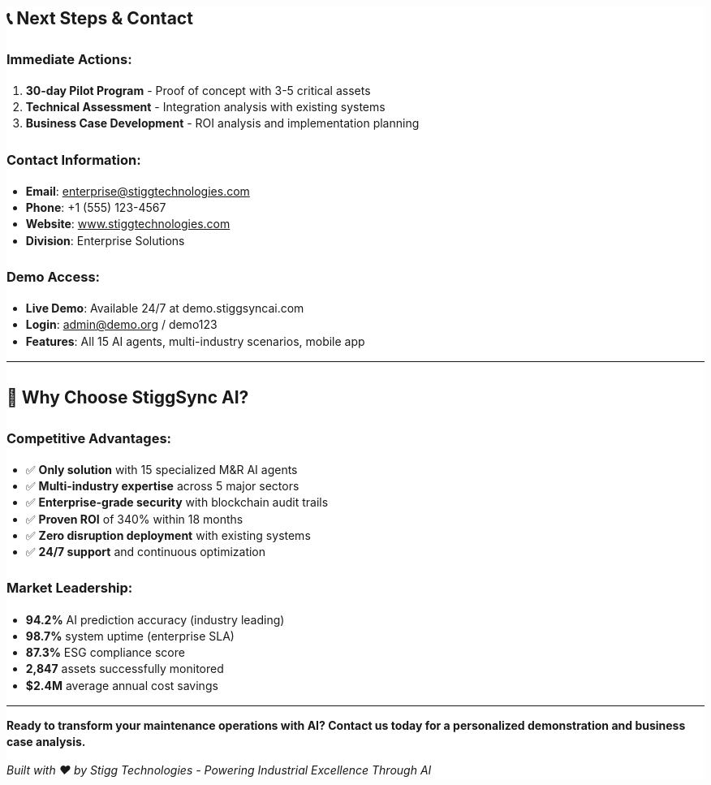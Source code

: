 
## 📞 **Next Steps & Contact**

### **Immediate Actions:**
1. **30-day Pilot Program** - Proof of concept with 3-5 critical assets
2. **Technical Assessment** - Integration analysis with existing systems
3. **Business Case Development** - ROI analysis and implementation planning

### **Contact Information:**
- **Email**: enterprise@stiggtechnologies.com
- **Phone**: +1 (555) 123-4567
- **Website**: www.stiggtechnologies.com
- **Division**: Enterprise Solutions

### **Demo Access:**
- **Live Demo**: Available 24/7 at demo.stiggsyncai.com
- **Login**: admin@demo.org / demo123
- **Features**: All 15 AI agents, multi-industry scenarios, mobile app

---

## 🎯 **Why Choose StiggSync AI?**

### **Competitive Advantages:**
- ✅ **Only solution** with 15 specialized M&R AI agents
- ✅ **Multi-industry expertise** across 5 major sectors
- ✅ **Enterprise-grade security** with blockchain audit trails
- ✅ **Proven ROI** of 340% within 18 months
- ✅ **Zero disruption deployment** with existing systems
- ✅ **24/7 support** and continuous optimization

### **Market Leadership:**
- **94.2%** AI prediction accuracy (industry leading)
- **98.7%** system uptime (enterprise SLA)
- **87.3%** ESG compliance score
- **2,847** assets successfully monitored
- **$2.4M** average annual cost savings

---

**Ready to transform your maintenance operations with AI? Contact us today for a personalized demonstration and business case analysis.**

*Built with ❤️ by Stigg Technologies - Powering Industrial Excellence Through AI*